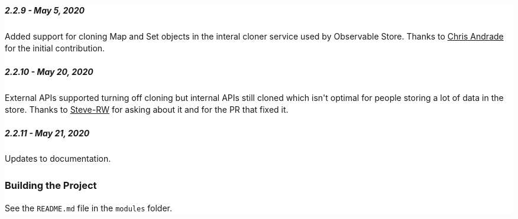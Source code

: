 ##### 2.2.9 - May 5, 2020

Added support for cloning Map and Set objects in the interal cloner service used by Observable Store. Thanks to <a href="https://github.com/chrisjandrade" target="_blank">Chris Andrade</a> for the initial contribution. 

##### 2.2.10 - May 20, 2020

External APIs supported turning off cloning but internal APIs still cloned which isn't optimal for people storing a lot of data in the store. Thanks to 
 <a href="https://github.com/Steve-RW" target="_blank">Steve-RW</a> for asking about it and for the PR that fixed it.

##### 2.2.11 - May 21, 2020

Updates to documentation.

### Building the Project

See the `README.md` file in the `modules` folder.


